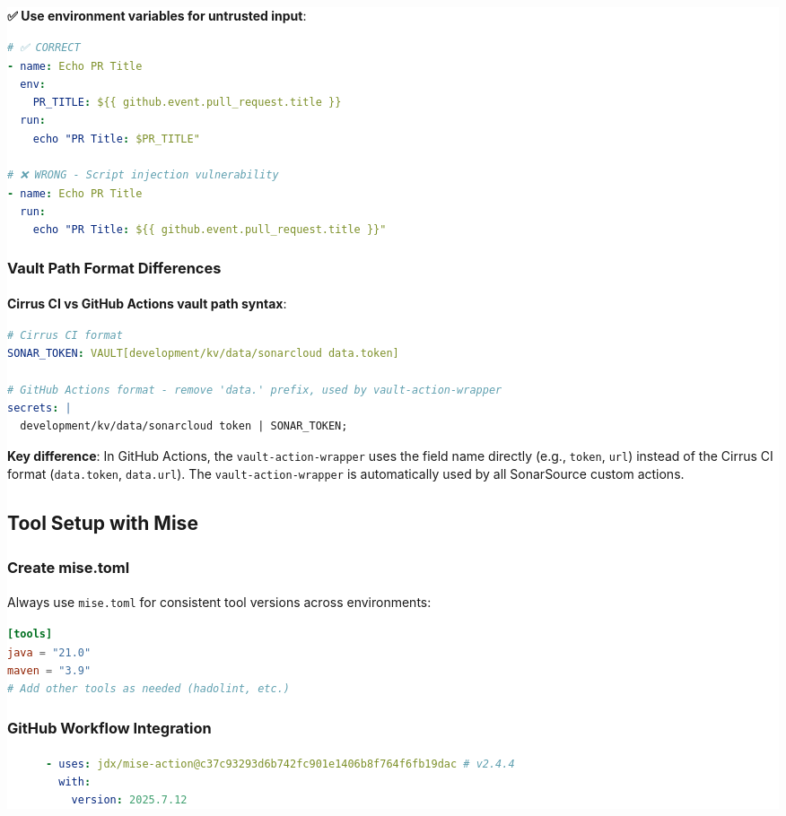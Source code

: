 **✅ Use environment variables for untrusted input**:

```yaml
# ✅ CORRECT
- name: Echo PR Title
  env:
    PR_TITLE: ${{ github.event.pull_request.title }}
  run:
    echo "PR Title: $PR_TITLE"

# ❌ WRONG - Script injection vulnerability
- name: Echo PR Title
  run:
    echo "PR Title: ${{ github.event.pull_request.title }}"
```

### Vault Path Format Differences

**Cirrus CI vs GitHub Actions vault path syntax**:

```yaml
# Cirrus CI format
SONAR_TOKEN: VAULT[development/kv/data/sonarcloud data.token]

# GitHub Actions format - remove 'data.' prefix, used by vault-action-wrapper
secrets: |
  development/kv/data/sonarcloud token | SONAR_TOKEN;
```

**Key difference**: In GitHub Actions, the `vault-action-wrapper` uses the field name directly (e.g., `token`, `url`) instead of
the Cirrus CI format (`data.token`, `data.url`). The `vault-action-wrapper` is automatically used by all SonarSource custom actions.

## Tool Setup with Mise

### Create mise.toml

Always use `mise.toml` for consistent tool versions across environments:

```toml
[tools]
java = "21.0"
maven = "3.9"
# Add other tools as needed (hadolint, etc.)
```

### GitHub Workflow Integration

```yaml
      - uses: jdx/mise-action@c37c93293d6b742fc901e1406b8f764f6fb19dac # v2.4.4
        with:
          version: 2025.7.12
```
